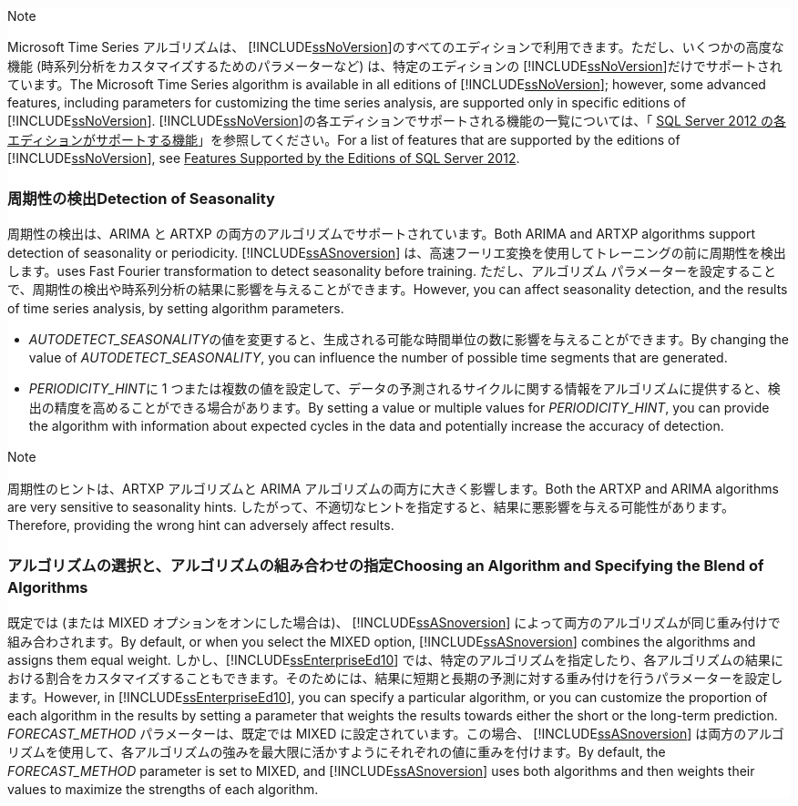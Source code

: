 > [!NOTE]
>  <span data-ttu-id="ddd7f-162">Microsoft Time Series アルゴリズムは、 [!INCLUDE[ssNoVersion](../../includes/ssnoversion-md.md)]のすべてのエディションで利用できます。ただし、いくつかの高度な機能 (時系列分析をカスタマイズするためのパラメーターなど) は、特定のエディションの [!INCLUDE[ssNoVersion](../../includes/ssnoversion-md.md)]だけでサポートされています。</span><span class="sxs-lookup"><span data-stu-id="ddd7f-162">The Microsoft Time Series algorithm is available in all editions of [!INCLUDE[ssNoVersion](../../includes/ssnoversion-md.md)]; however, some advanced features, including parameters for customizing the time series analysis, are supported only in specific editions of [!INCLUDE[ssNoVersion](../../includes/ssnoversion-md.md)].</span></span> <span data-ttu-id="ddd7f-163">[!INCLUDE[ssNoVersion](../../includes/ssnoversion-md.md)]の各エディションでサポートされる機能の一覧については、「 [SQL Server 2012 の各エディションがサポートする機能](https://go.microsoft.com/fwlink/?linkid=232473)」を参照してください。</span><span class="sxs-lookup"><span data-stu-id="ddd7f-163">For a list of features that are supported by the editions of [!INCLUDE[ssNoVersion](../../includes/ssnoversion-md.md)], see [Features Supported by the Editions of SQL Server 2012](https://go.microsoft.com/fwlink/?linkid=232473).</span></span>

### <a name="detection-of-seasonality"></a><span data-ttu-id="ddd7f-164">周期性の検出</span><span class="sxs-lookup"><span data-stu-id="ddd7f-164">Detection of Seasonality</span></span>
 <span data-ttu-id="ddd7f-165">周期性の検出は、ARIMA と ARTXP の両方のアルゴリズムでサポートされています。</span><span class="sxs-lookup"><span data-stu-id="ddd7f-165">Both ARIMA and ARTXP algorithms support detection of seasonality or periodicity.</span></span> [!INCLUDE[ssASnoversion](../../includes/ssasnoversion-md.md)] <span data-ttu-id="ddd7f-166">は、高速フーリエ変換を使用してトレーニングの前に周期性を検出します。</span><span class="sxs-lookup"><span data-stu-id="ddd7f-166">uses Fast Fourier transformation to detect seasonality before training.</span></span> <span data-ttu-id="ddd7f-167">ただし、アルゴリズム パラメーターを設定することで、周期性の検出や時系列分析の結果に影響を与えることができます。</span><span class="sxs-lookup"><span data-stu-id="ddd7f-167">However, you can affect seasonality detection, and the results of time series analysis, by setting algorithm parameters.</span></span>

-   <span data-ttu-id="ddd7f-168">*AUTODETECT_SEASONALITY*の値を変更すると、生成される可能な時間単位の数に影響を与えることができます。</span><span class="sxs-lookup"><span data-stu-id="ddd7f-168">By changing the value of *AUTODETECT_SEASONALITY*, you can influence the number of possible time segments that are generated.</span></span>

-   <span data-ttu-id="ddd7f-169">*PERIODICITY_HINT*に 1 つまたは複数の値を設定して、データの予測されるサイクルに関する情報をアルゴリズムに提供すると、検出の精度を高めることができる場合があります。</span><span class="sxs-lookup"><span data-stu-id="ddd7f-169">By setting a value or multiple values for *PERIODICITY_HINT*, you can provide the algorithm with information about expected cycles in the data and potentially increase the accuracy of detection.</span></span>

> [!NOTE]
>  <span data-ttu-id="ddd7f-170">周期性のヒントは、ARTXP アルゴリズムと ARIMA アルゴリズムの両方に大きく影響します。</span><span class="sxs-lookup"><span data-stu-id="ddd7f-170">Both the ARTXP and ARIMA algorithms are very sensitive to seasonality hints.</span></span> <span data-ttu-id="ddd7f-171">したがって、不適切なヒントを指定すると、結果に悪影響を与える可能性があります。</span><span class="sxs-lookup"><span data-stu-id="ddd7f-171">Therefore, providing the wrong hint can adversely affect results.</span></span>

### <a name="choosing-an-algorithm-and-specifying-the-blend-of-algorithms"></a><span data-ttu-id="ddd7f-172">アルゴリズムの選択と、アルゴリズムの組み合わせの指定</span><span class="sxs-lookup"><span data-stu-id="ddd7f-172">Choosing an Algorithm and Specifying the Blend of Algorithms</span></span>
 <span data-ttu-id="ddd7f-173">既定では (または MIXED オプションをオンにした場合は)、 [!INCLUDE[ssASnoversion](../../includes/ssasnoversion-md.md)] によって両方のアルゴリズムが同じ重み付けで組み合わされます。</span><span class="sxs-lookup"><span data-stu-id="ddd7f-173">By default, or when you select the MIXED option, [!INCLUDE[ssASnoversion](../../includes/ssasnoversion-md.md)] combines the algorithms and assigns them equal weight.</span></span> <span data-ttu-id="ddd7f-174">しかし、[!INCLUDE[ssEnterpriseEd10](../../includes/ssenterpriseed10-md.md)] では、特定のアルゴリズムを指定したり、各アルゴリズムの結果における割合をカスタマイズすることもできます。そのためには、結果に短期と長期の予測に対する重み付けを行うパラメーターを設定します。</span><span class="sxs-lookup"><span data-stu-id="ddd7f-174">However, in [!INCLUDE[ssEnterpriseEd10](../../includes/ssenterpriseed10-md.md)], you can specify a particular algorithm, or you can customize the proportion of each algorithm in the results by setting a parameter that weights the results towards either the short or the long-term prediction.</span></span> <span data-ttu-id="ddd7f-175">*FORECAST_METHOD* パラメーターは、既定では MIXED に設定されています。この場合、 [!INCLUDE[ssASnoversion](../../includes/ssasnoversion-md.md)] は両方のアルゴリズムを使用して、各アルゴリズムの強みを最大限に活かすようにそれぞれの値に重みを付けます。</span><span class="sxs-lookup"><span data-stu-id="ddd7f-175">By default, the *FORECAST_METHOD* parameter is set to MIXED, and [!INCLUDE[ssASnoversion](../../includes/ssasnoversion-md.md)] uses both algorithms and then weights their values to maximize the strengths of each algorithm.</span></span>

